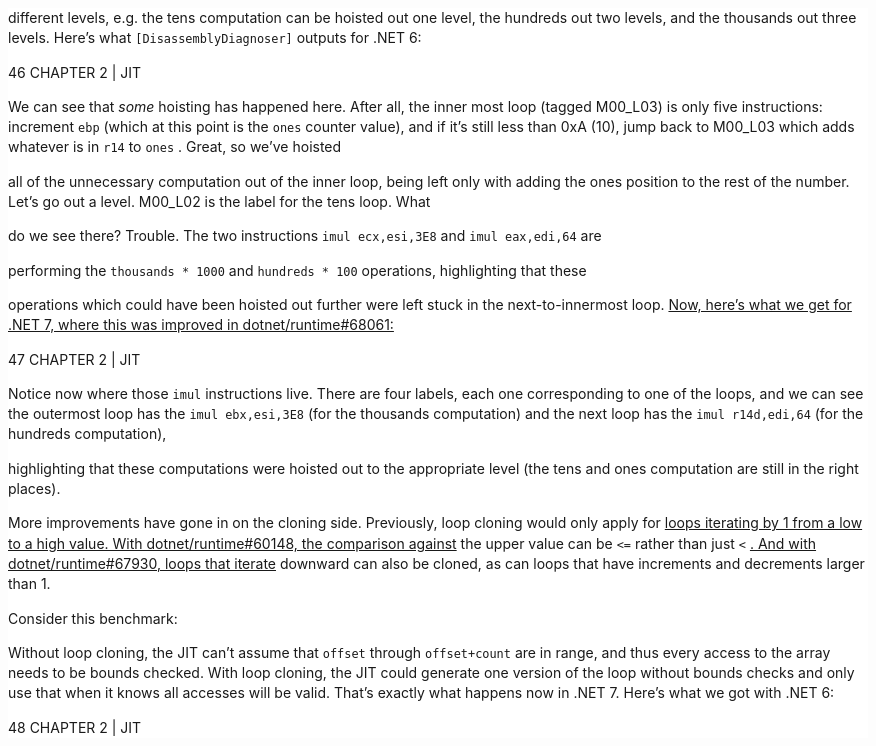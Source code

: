 different levels, e.g. the tens computation can be hoisted out one level, the hundreds out two levels,
and the thousands out three levels. Here’s what `[DisassemblyDiagnoser]` outputs for .NET 6:


46 CHAPTER 2 | JIT


We can see that _some_ hoisting has happened here. After all, the inner most loop (tagged M00_L03) is
only five instructions: increment `ebp` (which at this point is the `ones` counter value), and if it’s still less
than 0xA (10), jump back to M00_L03 which adds whatever is in `r14` to `ones` . Great, so we’ve hoisted

all of the unnecessary computation out of the inner loop, being left only with adding the ones
position to the rest of the number. Let’s go out a level. M00_L02 is the label for the tens loop. What

do we see there? Trouble. The two instructions `imul ecx,esi,3E8` and `imul eax,edi,64` are

performing the `thousands * 1000` and `hundreds * 100` operations, highlighting that these

operations which could have been hoisted out further were left stuck in the next-to-innermost loop.
[Now, here’s what we get for .NET 7, where this was improved in dotnet/runtime#68061:](https://github.com/dotnet/runtime/issues/68061)


47 CHAPTER 2 | JIT


Notice now where those `imul` instructions live. There are four labels, each one corresponding to one
of the loops, and we can see the outermost loop has the `imul ebx,esi,3E8` (for the thousands
computation) and the next loop has the `imul r14d,edi,64` (for the hundreds computation),

highlighting that these computations were hoisted out to the appropriate level (the tens and ones
computation are still in the right places).


More improvements have gone in on the cloning side. Previously, loop cloning would only apply for
[loops iterating by 1 from a low to a high value. With dotnet/runtime#60148, the comparison against](https://github.com/dotnet/runtime/pull/60148)
the upper value can be `<=` rather than just `<` [. And with dotnet/runtime#67930, loops that iterate](https://github.com/dotnet/runtime/pull/67930)
downward can also be cloned, as can loops that have increments and decrements larger than 1.

Consider this benchmark:


Without loop cloning, the JIT can’t assume that `offset` through `offset+count` are in range, and thus
every access to the array needs to be bounds checked. With loop cloning, the JIT could generate one
version of the loop without bounds checks and only use that when it knows all accesses will be valid.
That’s exactly what happens now in .NET 7. Here’s what we got with .NET 6:


48 CHAPTER 2 | JIT

